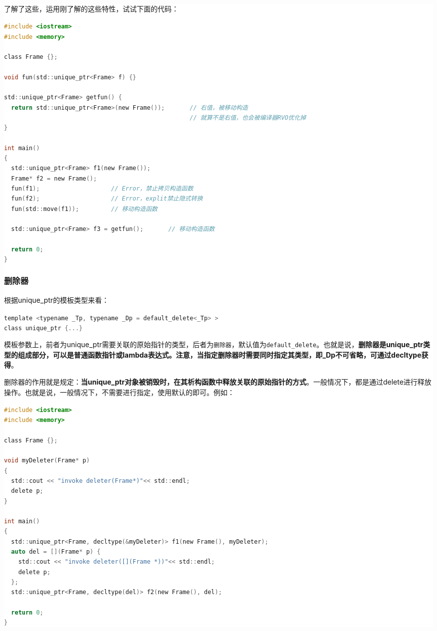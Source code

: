 了解了这些，运用刚了解的这些特性，试试下面的代码：

```c
#include <iostream>
#include <memory>

class Frame {};

void fun(std::unique_ptr<Frame> f) {}

std::unique_ptr<Frame> getfun() {
  return std::unique_ptr<Frame>(new Frame());       // 右值，被移动构造
                                                    // 就算不是右值，也会被编译器RVO优化掉
}

int main()
{
  std::unique_ptr<Frame> f1(new Frame());
  Frame* f2 = new Frame();
  fun(f1);                    // Error，禁止拷贝构造函数
  fun(f2);                    // Error，explit禁止隐式转换
  fun(std::move(f1));         // 移动构造函数

  std::unique_ptr<Frame> f3 = getfun();       // 移动构造函数

  return 0;
}
```

### 删除器
根据unique_ptr的模板类型来看：
```c
template <typename _Tp, typename _Dp = default_delete<_Tp> >
class unique_ptr {...}
```

模板参数上，前者为unique_ptr需要关联的原始指针的类型，后者为`删除器`，默认值为`default_delete`。也就是说，**删除器是unique_ptr类型的组成部分，可以是普通函数指针或lambda表达式。注意，当指定删除器时需要同时指定其类型，即_Dp不可省略，可通过decltype获得**。

删除器的作用就是规定：**当unique_ptr对象被销毁时，在其析构函数中释放关联的原始指针的方式**。一般情况下，都是通过delete进行释放操作。也就是说，一般情况下，不需要进行指定，使用默认的即可。例如：

```c
#include <iostream>
#include <memory>

class Frame {};

void myDeleter(Frame* p)
{
  std::cout << "invoke deleter(Frame*)"<< std::endl;
  delete p;
}

int main()
{
  std::unique_ptr<Frame, decltype(&myDeleter)> f1(new Frame(), myDeleter);
  auto del = [](Frame* p) {
    std::cout << "invoke deleter([](Frame *))"<< std::endl;
    delete p;
  };
  std::unique_ptr<Frame, decltype(del)> f2(new Frame(), del);

  return 0;
}
```
